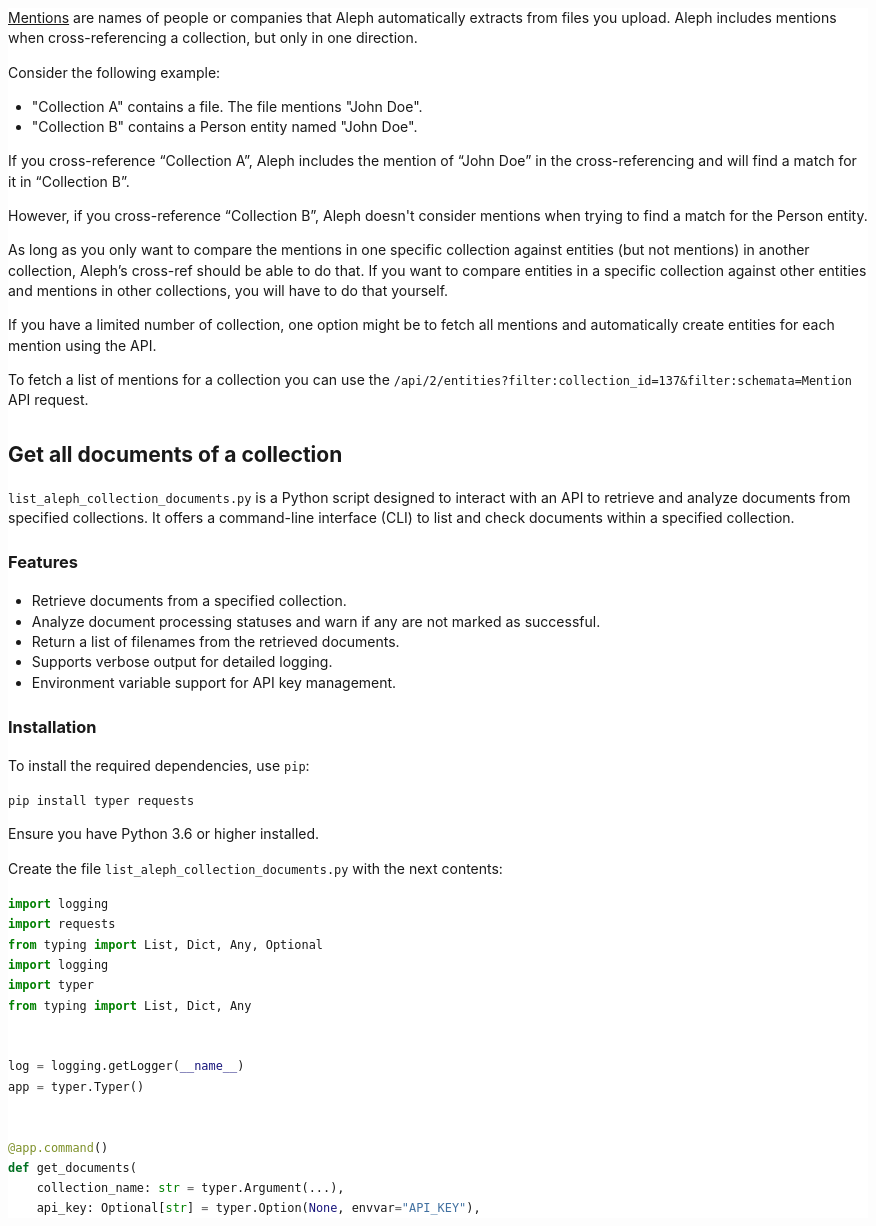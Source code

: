 [Mentions](https://docs.aleph.occrp.org/developers/explanation/cross-referencing/#mentions) are names of people or companies that Aleph automatically extracts from files you upload. Aleph includes mentions when cross-referencing a collection, but only in one direction.

Consider the following example:

- "Collection A" contains a file. The file mentions "John Doe".
- "Collection B" contains a Person entity named "John Doe".

If you cross-reference “Collection A”, Aleph includes the mention of “John Doe” in the cross-referencing and will find a match for it in “Collection B”.

However, if you cross-reference “Collection B”, Aleph doesn't consider mentions when trying to find a match for the Person entity.

As long as you only want to compare the mentions in one specific collection against entities (but not mentions) in another collection, Aleph’s cross-ref should be able to do that. If you want to compare entities in a specific collection against other entities and mentions in other collections, you will have to do that yourself.

If you have a limited number of collection, one option might be to fetch all mentions and automatically create entities for each mention using the API.

To fetch a list of mentions for a collection you can use the `/api/2/entities?filter:collection_id=137&filter:schemata=Mention` API request.

## Get all documents of a collection

`list_aleph_collection_documents.py` is a Python script designed to interact with an API to 
retrieve and analyze documents from specified collections. It offers a command-line interface 
(CLI) to list and check documents within a specified collection.

### Features

- Retrieve documents from a specified collection.
- Analyze document processing statuses and warn if any are not marked as successful.
- Return a list of filenames from the retrieved documents.
- Supports verbose output for detailed logging.
- Environment variable support for API key management.

### Installation

To install the required dependencies, use `pip`:

```bash
pip install typer requests
```

Ensure you have Python 3.6 or higher installed.

Create the file `list_aleph_collection_documents.py` with the next contents:

```python
import logging
import requests
from typing import List, Dict, Any, Optional
import logging
import typer
from typing import List, Dict, Any


log = logging.getLogger(__name__)
app = typer.Typer()


@app.command()
def get_documents(
    collection_name: str = typer.Argument(...),
    api_key: Optional[str] = typer.Option(None, envvar="API_KEY"),
```